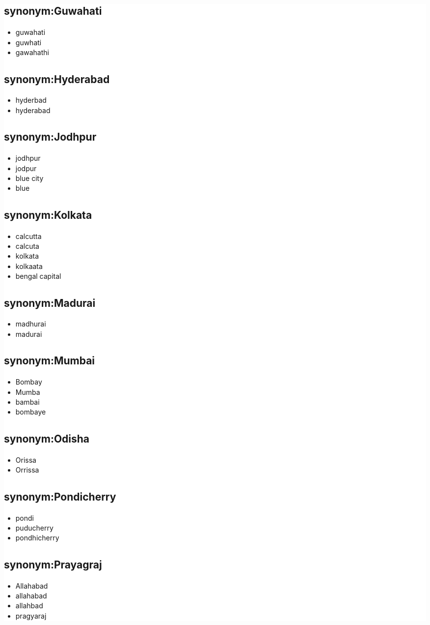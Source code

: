 ## synonym:Guwahati
- guwahati
- guwhati
- gawahathi

## synonym:Hyderabad
- hyderbad
- hyderabad

## synonym:Jodhpur
- jodhpur
- jodpur
- blue city
- blue

## synonym:Kolkata
- calcutta
- calcuta
- kolkata
- kolkaata
- bengal capital

## synonym:Madurai
- madhurai
- madurai

## synonym:Mumbai
- Bombay
- Mumba
- bambai
- bombaye

## synonym:Odisha
- Orissa
- Orrissa

## synonym:Pondicherry
- pondi
- puducherry
- pondhicherry

## synonym:Prayagraj
- Allahabad
- allahabad
- allahbad
- pragyaraj
